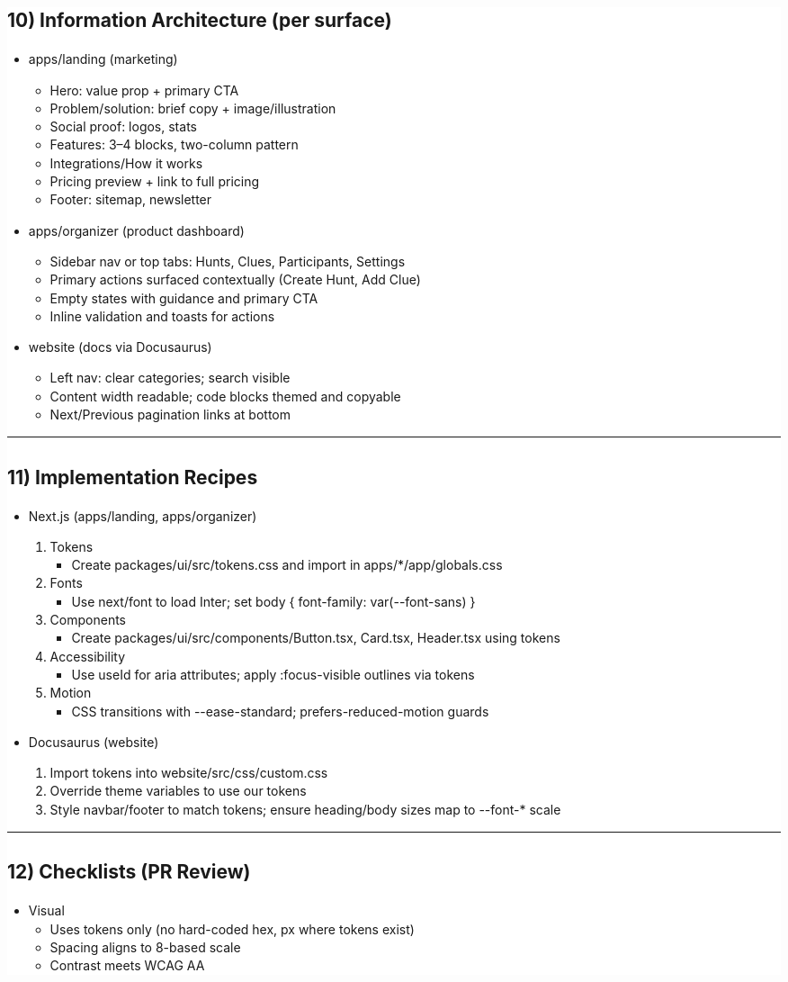 
## 10) Information Architecture (per surface)

- apps/landing (marketing)
  - Hero: value prop + primary CTA
  - Problem/solution: brief copy + image/illustration
  - Social proof: logos, stats
  - Features: 3–4 blocks, two-column pattern
  - Integrations/How it works
  - Pricing preview + link to full pricing
  - Footer: sitemap, newsletter

- apps/organizer (product dashboard)
  - Sidebar nav or top tabs: Hunts, Clues, Participants, Settings
  - Primary actions surfaced contextually (Create Hunt, Add Clue)
  - Empty states with guidance and primary CTA
  - Inline validation and toasts for actions

- website (docs via Docusaurus)
  - Left nav: clear categories; search visible
  - Content width readable; code blocks themed and copyable
  - Next/Previous pagination links at bottom

---

## 11) Implementation Recipes

- Next.js (apps/landing, apps/organizer)
  1) Tokens
     - Create packages/ui/src/tokens.css and import in apps/*/app/globals.css
  2) Fonts
     - Use next/font to load Inter; set body { font-family: var(--font-sans) }
  3) Components
     - Create packages/ui/src/components/Button.tsx, Card.tsx, Header.tsx using tokens
  4) Accessibility
     - Use useId for aria attributes; apply :focus-visible outlines via tokens
  5) Motion
     - CSS transitions with --ease-standard; prefers-reduced-motion guards

- Docusaurus (website)
  1) Import tokens into website/src/css/custom.css
  2) Override theme variables to use our tokens
  3) Style navbar/footer to match tokens; ensure heading/body sizes map to --font-* scale

---

## 12) Checklists (PR Review)

- Visual
  - Uses tokens only (no hard-coded hex, px where tokens exist)
  - Spacing aligns to 8-based scale
  - Contrast meets WCAG AA
